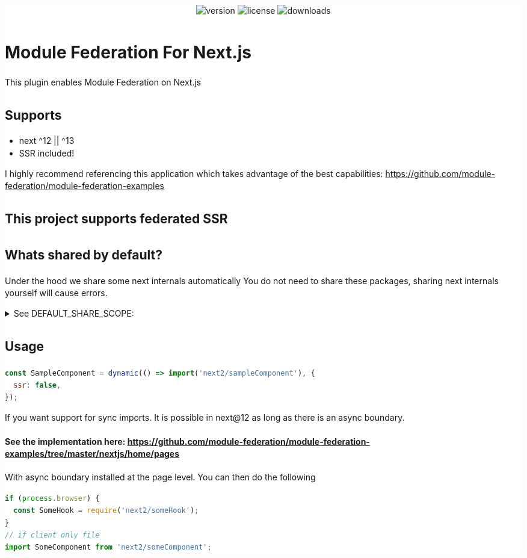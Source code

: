 <div align="center">
	<!--  for version -->
  <img src="https://img.shields.io/npm/v/@module-federation/nextjs-mf" alt="version" >
	<img src="https://img.shields.io/npm/l/@module-federation/nextjs-mf.svg?" alt="license" >
  
  <img src="https://img.shields.io/npm/dt/@module-federation/nextjs-mf" alt="downloads">
 </div>

# Module Federation For Next.js

This plugin enables Module Federation on Next.js

## Supports

- next ^12 || ^13
- SSR included!

I highly recommend referencing this application which takes advantage of the best capabilities:
https://github.com/module-federation/module-federation-examples

## This project supports federated SSR

## Whats shared by default?

Under the hood we share some next internals automatically
You do not need to share these packages, sharing next internals yourself will cause errors.

<details><summary> See DEFAULT_SHARE_SCOPE:</summary></details>

## Usage

```js
const SampleComponent = dynamic(() => import('next2/sampleComponent'), {
  ssr: false,
});
```

If you want support for sync imports. It is possible in next@12 as long as there is an async boundary.

#### See the implementation here: https://github.com/module-federation/module-federation-examples/tree/master/nextjs/home/pages

With async boundary installed at the page level. You can then do the following

```js
if (process.browser) {
  const SomeHook = require('next2/someHook');
}
// if client only file
import SomeComponent from 'next2/someComponent';
```
